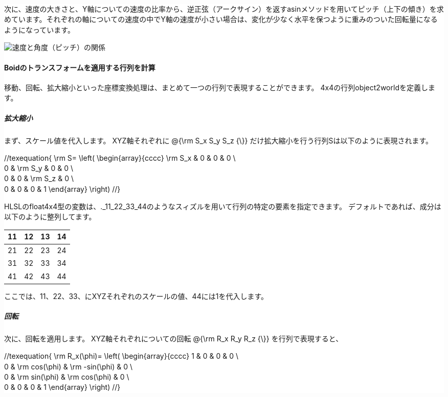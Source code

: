 次に、速度の大きさと、Y軸についての速度の比率から、逆正弦（アークサイン）を返すasinメソッドを用いてピッチ（上下の傾き）を求めています。それぞれの軸についての速度の中でY軸の速度が小さい場合は、変化が少なく水平を保つように重みのついた回転量になるようになっています。

![速度と角度（ピッチ）の関係](images/oishi/arcsin.png)

#### Boidのトランスフォームを適用する行列を計算
移動、回転、拡大縮小といった座標変換処理は、まとめて一つの行列で表現することができます。
4x4の行列object2worldを定義します。

##### 拡大縮小
まず、スケール値を代入します。
XYZ軸それぞれに @<m>{\rm S\_x S\_y S\_z {\\}} だけ拡大縮小を行う行列Sは以下のように表現されます。

//texequation{
\rm
S=
\left(
\begin{array}{cccc}
\rm S\_x & 0 & 0 & 0 \\\
0 & \rm S\_y & 0 & 0 \\\
0 & 0 & \rm S\_z & 0 \\\
0 & 0 & 0 & 1
\end{array}
\right)
//}

HLSLのfloat4x4型の変数は、.\_11\_22\_33\_44のようなスィズルを用いて行列の特定の要素を指定できます。
デフォルトであれば、成分は以下のように整列してます。

|11|12|13|14|
|:--:|:--:|:--:|:--:|
|21|22|23|24|
|31|32|33|34|
|41|42|43|44|

ここでは、11、22、33、にXYZそれぞれのスケールの値、44には1を代入します。

##### 回転
次に、回転を適用します。
XYZ軸それぞれについての回転 @<m>{\rm R\_x R\_y R\_z {\\}} を行列で表現すると、

//texequation{
\rm
R_x(\phi)=
\left(
\begin{array}{cccc}
1 & 0 & 0 & 0 \\\
0 & \rm cos(\phi) & \rm -sin(\phi) & 0 \\\
0 & \rm sin(\phi) & \rm cos(\phi) & 0 \\\
0 & 0 & 0 & 1
\end{array}
\right)
//}
